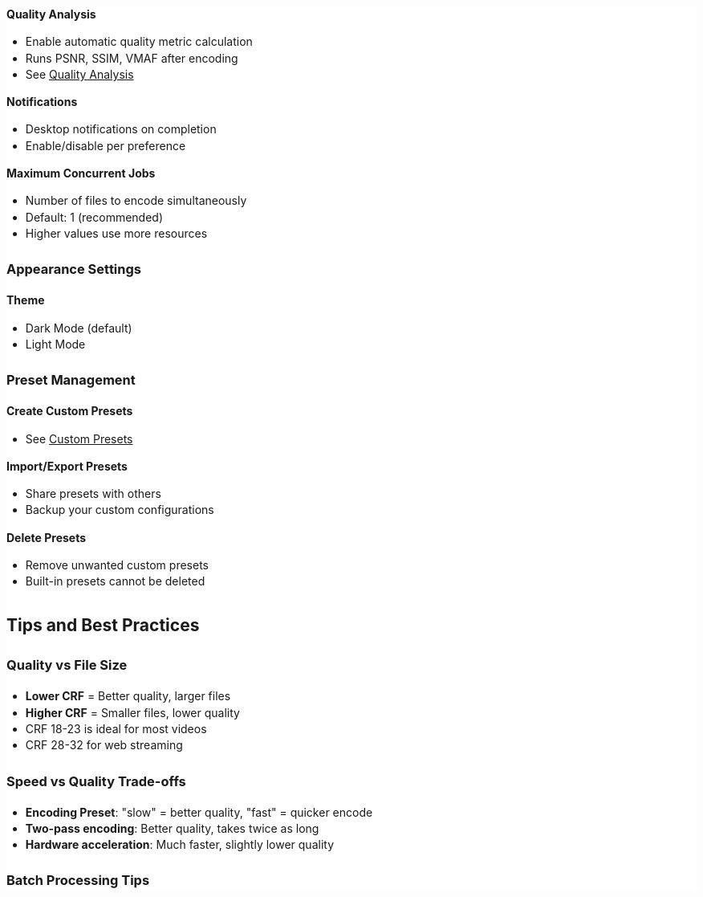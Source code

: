 **Quality Analysis**

* Enable automatic quality metric calculation
* Runs PSNR, SSIM, VMAF after encoding
* See [Quality Analysis](advanced-usage/quality-analysis.md)

**Notifications**

* Desktop notifications on completion
* Enable/disable per preference

**Maximum Concurrent Jobs**

* Number of files to encode simultaneously
* Default: 1 (recommended)
* Higher values use more resources

### Appearance Settings

**Theme**

* Dark Mode (default)
* Light Mode

### Preset Management

**Create Custom Presets**

* See [Custom Presets](advanced-usage/custom-presets.md)

**Import/Export Presets**

* Share presets with others
* Backup your custom configurations

**Delete Presets**

* Remove unwanted custom presets
* Built-in presets cannot be deleted

## Tips and Best Practices

### Quality vs File Size

* **Lower CRF** = Better quality, larger files
* **Higher CRF** = Smaller files, lower quality
* CRF 18-23 is ideal for most videos
* CRF 28-32 for web streaming

### Speed vs Quality Trade-offs

* **Encoding Preset**: "slow" = better quality, "fast" = quicker encode
* **Two-pass encoding**: Better quality, takes twice as long
* **Hardware acceleration**: Much faster, slightly lower quality

### Batch Processing Tips
